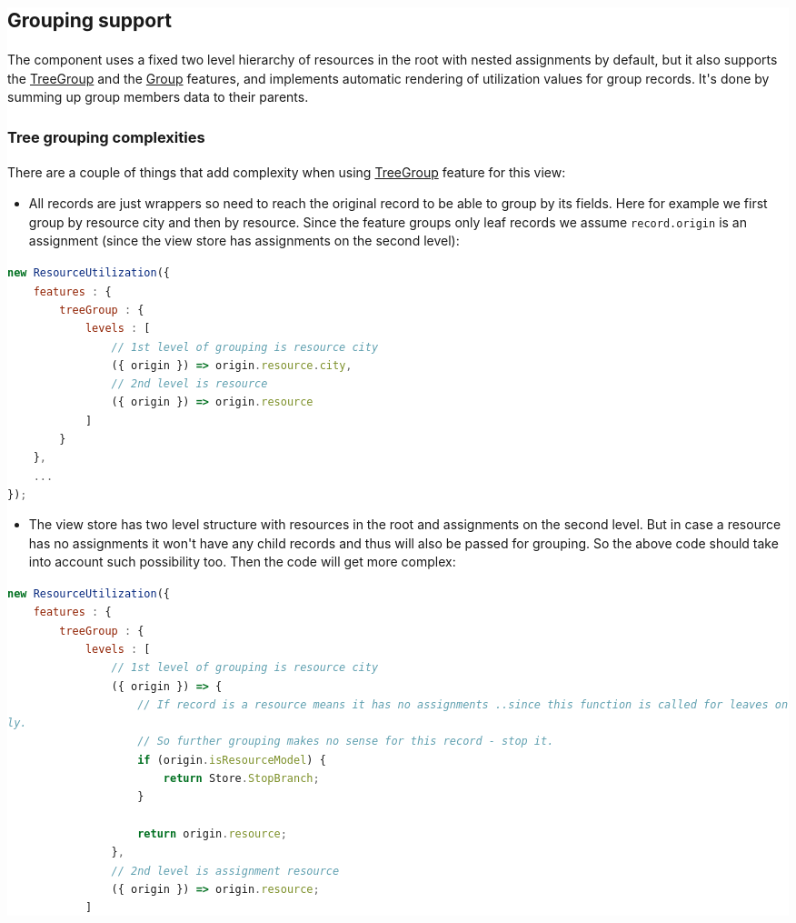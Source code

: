 ## Grouping support

The component uses a fixed two level hierarchy of resources in the root with nested assignments by default,
but it also supports the [TreeGroup](#Grid/feature/TreeGroup) and the [Group](#Grid/feature/Group) features, and
implements automatic rendering of utilization values for group records.
It's done by summing up group members data to their parents.

<div class="external-example" data-file="SchedulerPro/view/ResourceUtilizationTreeGrouping.js"></div>

### Tree grouping complexities

There are a couple of things that add complexity when using [TreeGroup](#Grid/feature/TreeGroup) feature for this view:

- All records are just wrappers so need to reach the original record to be able to group by its fields.
  Here for example we first group by resource city and then by resource. Since the feature groups only leaf
  records we assume `record.origin` is an assignment (since the view store has assignments on the second level):

```javascript
new ResourceUtilization({
    features : {
        treeGroup : {
            levels : [
                // 1st level of grouping is resource city
                ({ origin }) => origin.resource.city,
                // 2nd level is resource
                ({ origin }) => origin.resource
            ]
        }
    },
    ...
});
```

- The view store has two level structure with resources in the root and assignments on the second level.
  But in case a resource has no assignments it won't have any child records and thus will also be passed for grouping.
  So the above code should take into account such possibility too. Then the code will get more complex:

```javascript
new ResourceUtilization({
    features : {
        treeGroup : {
            levels : [
                // 1st level of grouping is resource city
                ({ origin }) => {
                    // If record is a resource means it has no assignments ..since this function is called for leaves only.
                    // So further grouping makes no sense for this record - stop it.
                    if (origin.isResourceModel) {
                        return Store.StopBranch;
                    }

                    return origin.resource;
                },
                // 2nd level is assignment resource
                ({ origin }) => origin.resource;
            ]
```